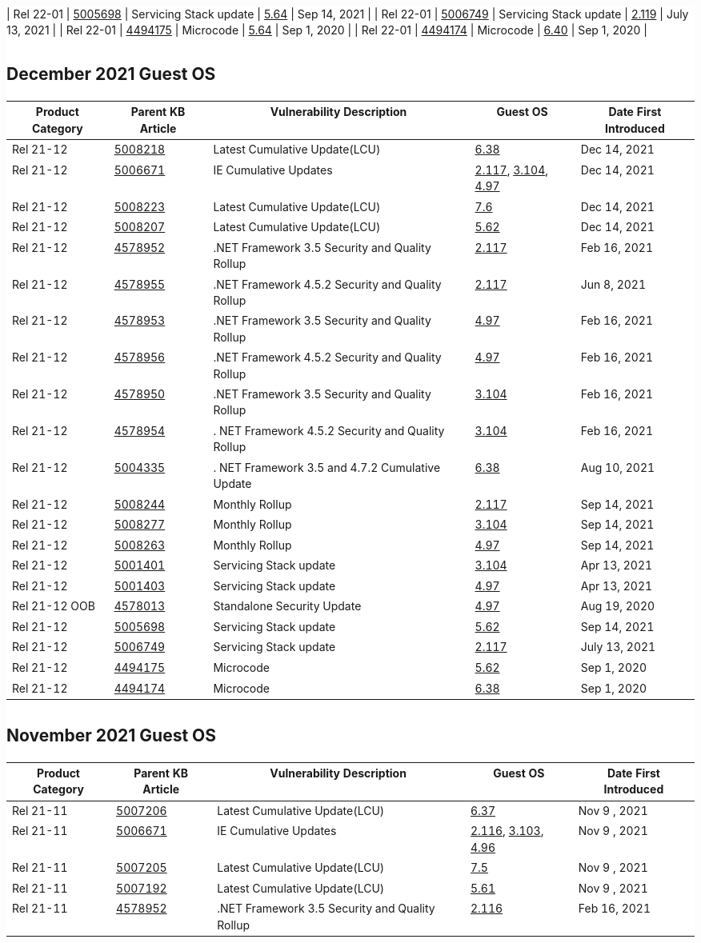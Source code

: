|  Rel 22-01 |  [5005698]  |  Servicing Stack update | [5.64] | Sep 14, 2021 |
|  Rel 22-01 |  [5006749]  |  Servicing Stack update | [2.119] | July 13, 2021 |
|  Rel 22-01 |  [4494175]  |  Microcode | [5.64] | Sep 1, 2020 |
|  Rel 22-01 |  [4494174]  |  Microcode | [6.40] | Sep 1, 2020 |


[5010791]: https://support.microsoft.com/kb/5010791
[5006671]: https://support.microsoft.com/kb/5006671
[5010796]: https://support.microsoft.com/kb/5010796
[5010790]: https://support.microsoft.com/kb/5010790
[5008867]: https://support.microsoft.com/kb/5008867
[5008860]: https://support.microsoft.com/kb/5008860
[5008868]: https://support.microsoft.com/kb/5008868
[5008870]: https://support.microsoft.com/kb/5008870
[5008865]: https://support.microsoft.com/kb/5008865
[5008869]: https://support.microsoft.com/kb/5008869
[5008873]: https://support.microsoft.com/kb/5008873
[5008882]: https://support.microsoft.com/kb/5008882
[5009610]: https://support.microsoft.com/kb/5009610
[5009586]: https://support.microsoft.com/kb/5009586
[5009624]: https://support.microsoft.com/kb/5009624
[5001401]: https://support.microsoft.com/kb/5001401
[5001403]: https://support.microsoft.com/kb/5001403
[4578013]: https://support.microsoft.com/kb/4578013
[5005698]: https://support.microsoft.com/kb/5005698
[5006749]: https://support.microsoft.com/kb/5006749
[4494175]: https://support.microsoft.com/kb/4494175
[4494174]: https://support.microsoft.com/kb/4494174
[2.119]: ./cloud-services-guestos-update-matrix.md#family-2-releases
[3.106]: ./cloud-services-guestos-update-matrix.md#family-3-releases
[4.99]: ./cloud-services-guestos-update-matrix.md#family-4-releases
[5.64]: ./cloud-services-guestos-update-matrix.md#family-5-releases
[6.40]: ./cloud-services-guestos-update-matrix.md#family-6-releases
[7.8]: ./cloud-services-guestos-update-matrix.md#family-7-releases


## December 2021 Guest OS
| Product Category | Parent KB Article | Vulnerability Description | Guest OS | Date First Introduced |
| --- | --- | --- | --- | --- |
|  Rel 21-12 |  [5008218]  |  Latest Cumulative Update(LCU) | [6.38] | Dec 14, 2021 |
|  Rel 21-12 |  [5006671]  |  IE Cumulative Updates | [2.117], [3.104], [4.97] | Dec 14, 2021 |
|  Rel 21-12 |  [5008223]  |  Latest Cumulative Update(LCU) | [7.6] | Dec 14, 2021 |
|  Rel 21-12 |  [5008207]  |  Latest Cumulative Update(LCU) | [5.62] | Dec 14, 2021 |
|  Rel 21-12 |  [4578952]  |  .NET Framework 3.5 Security and Quality Rollup | [2.117] | Feb 16, 2021 |
|  Rel 21-12 |  [4578955]  |  .NET Framework 4.5.2 Security and Quality Rollup | [2.117] | Jun 8, 2021 |
|  Rel 21-12 |  [4578953]  |  .NET Framework 3.5 Security and Quality Rollup | [4.97] | Feb 16, 2021 |
|  Rel 21-12 |  [4578956]  |  .NET Framework 4.5.2 Security and Quality Rollup | [4.97] | Feb 16, 2021 |
|  Rel 21-12 |  [4578950]  |  .NET Framework 3.5 Security and Quality Rollup | [3.104] | Feb 16, 2021 |
|  Rel 21-12 |  [4578954]  |  . NET Framework 4.5.2 Security and Quality Rollup | [3.104] | Feb 16, 2021 |
|  Rel 21-12 |  [5004335]  |  . NET Framework 3.5 and 4.7.2 Cumulative Update | [6.38] | Aug 10, 2021 |
|  Rel 21-12 |  [5008244]  |  Monthly Rollup | [2.117] | Sep 14, 2021 |
|  Rel 21-12 |  [5008277]  |  Monthly Rollup | [3.104] | Sep 14, 2021 |
|  Rel 21-12 |  [5008263]  |  Monthly Rollup | [4.97] | Sep 14, 2021 |
|  Rel 21-12 |  [5001401]  |  Servicing Stack update | [3.104] | Apr 13, 2021 |
|  Rel 21-12 |  [5001403]  |  Servicing Stack update | [4.97] | Apr 13, 2021 |
|  Rel 21-12 OOB |  [4578013]  |  Standalone Security Update | [4.97] | Aug 19, 2020 |
|  Rel 21-12 |  [5005698]  |  Servicing Stack update | [5.62] | Sep 14, 2021 |
|  Rel 21-12 |  [5006749]  |  Servicing Stack update | [2.117] | July 13, 2021 |
|  Rel 21-12 |  [4494175]  |  Microcode | [5.62] | Sep 1, 2020 |
|  Rel 21-12 |  [4494174]  |  Microcode | [6.38] | Sep 1, 2020 |

[5008218]: https://support.microsoft.com/kb/5008218
[5006671]: https://support.microsoft.com/kb/5006671
[5008223]: https://support.microsoft.com/kb/5008223
[5008207]: https://support.microsoft.com/kb/5008207
[4578952]: https://support.microsoft.com/kb/4578952
[4578955]: https://support.microsoft.com/kb/4578955
[4578953]: https://support.microsoft.com/kb/4578953
[4578956]: https://support.microsoft.com/kb/4578956
[4578950]: https://support.microsoft.com/kb/4578950
[4578954]: https://support.microsoft.com/kb/4578954
[5004335]: https://support.microsoft.com/kb/5004335
[5008244]: https://support.microsoft.com/kb/5008244
[5008277]: https://support.microsoft.com/kb/5008277
[5008263]: https://support.microsoft.com/kb/5008263
[5001401]: https://support.microsoft.com/kb/5001401
[5001403]: https://support.microsoft.com/kb/5001403
[4578013]: https://support.microsoft.com/kb/4578013
[5005698]: https://support.microsoft.com/kb/5005698
[5006749]: https://support.microsoft.com/kb/5006749
[4494175]: https://support.microsoft.com/kb/4494175
[4494174]: https://support.microsoft.com/kb/4494174
[2.117]: ./cloud-services-guestos-update-matrix.md#family-2-releases
[3.104]: ./cloud-services-guestos-update-matrix.md#family-3-releases
[4.97]: ./cloud-services-guestos-update-matrix.md#family-4-releases
[5.62]: ./cloud-services-guestos-update-matrix.md#family-5-releases
[6.38]: ./cloud-services-guestos-update-matrix.md#family-6-releases
[7.6]: ./cloud-services-guestos-update-matrix.md#family-7-releases

## November 2021 Guest OS
| Product Category | Parent KB Article | Vulnerability Description | Guest OS | Date First Introduced |
| --- | --- | --- | --- | --- |
|  Rel 21-11  |  [5007206]  |  Latest Cumulative Update(LCU)  |  [6.37]  |  Nov 9 , 2021  |
|  Rel 21-11  |  [5006671]  |  IE Cumulative Updates  |  [2.116], [3.103], [4.96]  |  Nov 9 , 2021  |
|  Rel 21-11  |  [5007205]  |  Latest Cumulative Update(LCU)  |  [7.5]  |  Nov 9 , 2021  |
|  Rel 21-11  |  [5007192]  |  Latest Cumulative Update(LCU)  |  [5.61]  |  Nov 9 , 2021  |
|  Rel 21-11  |  [4578952]  |  .NET Framework 3.5 Security and Quality Rollup  |  [2.116]  |  Feb 16, 2021  |

[5017315]: https://support.microsoft.com/kb/5017315
[5016618]: https://support.microsoft.com/kb/5016618
[5017316]: https://support.microsoft.com/kb/5017316
[5017305]: https://support.microsoft.com/kb/5017305
[5013641]: https://support.microsoft.com/kb/5013641
[5017397]: https://support.microsoft.com/kb/5017397
[5017361]: https://support.microsoft.com/kb/5017361
[5013637]: https://support.microsoft.com/kb/5013637
[5013644]: https://support.microsoft.com/kb/5013644
[5016263]: https://support.microsoft.com/kb/5016263
[5017370]: https://support.microsoft.com/kb/5017370
[5013635]: https://support.microsoft.com/kb/5013635
[5013642]: https://support.microsoft.com/kb/5013642
[5017398]: https://support.microsoft.com/kb/5017398
[5017367]: https://support.microsoft.com/kb/5017367
[5013638]: https://support.microsoft.com/kb/5013638
[5013643]: https://support.microsoft.com/kb/5013643
[5017396]: https://support.microsoft.com/kb/5017396
[5015896]: https://support.microsoft.com/kb/5015896
[5013626]: https://support.microsoft.com/kb/5013626
[2.128]: ./cloud-services-guestos-update-matrix.md#family-2-releases
[3.115]: ./cloud-services-guestos-update-matrix.md#family-3-releases
[4.108]: ./cloud-services-guestos-update-matrix.md#family-4-releases
[5.72]: ./cloud-services-guestos-update-matrix.md#family-5-releases
[6.48]: ./cloud-services-guestos-update-matrix.md#family-6-releases
[7.16]: ./cloud-services-guestos-update-matrix.md#family-7-releases
[5016623]: https://support.microsoft.com/kb/5016623
[5016618]: https://support.microsoft.com/kb/5016618
[5016627]: https://support.microsoft.com/kb/5016627
[5016622]: https://support.microsoft.com/kb/5016622
[5013637]: https://support.microsoft.com/kb/5013637
[5013644]: https://support.microsoft.com/kb/5013644
[5013638]: https://support.microsoft.com/kb/5013638
[5013643]: https://support.microsoft.com/kb/5013643
[5013635]: https://support.microsoft.com/kb/5013635
[5013642]: https://support.microsoft.com/kb/5013642
[5013641]: https://support.microsoft.com/kb/5013641
[5013630]: https://support.microsoft.com/kb/5013630
[5016676]: https://support.microsoft.com/kb/5016676
[5016672]: https://support.microsoft.com/kb/5016672
[5016681]: https://support.microsoft.com/kb/5016681
[5016263]: https://support.microsoft.com/kb/5016263
[5016264]: https://support.microsoft.com/kb/5016264
[5017095]: https://support.microsoft.com/kb/5017095
[5016057]: https://support.microsoft.com/kb/5016057
[2.127]: ./cloud-services-guestos-update-matrix.md#family-2-releases
[3.114]: ./cloud-services-guestos-update-matrix.md#family-3-releases
[4.107]: ./cloud-services-guestos-update-matrix.md#family-4-releases
[5.71]: ./cloud-services-guestos-update-matrix.md#family-5-releases
[6.47]: ./cloud-services-guestos-update-matrix.md#family-6-releases
[7.15]: ./cloud-services-guestos-update-matrix.md#family-7-releases
[5015811]: https://support.microsoft.com/kb/5015811
[5015827]: https://support.microsoft.com/kb/5015827
[5015808]: https://support.microsoft.com/kb/5015808
[5015805]: https://support.microsoft.com/kb/5015805
[5013641]: https://support.microsoft.com/kb/5013641
[5013630]: https://support.microsoft.com/kb/5013630
[5016058]: https://support.microsoft.com/kb/5016058
[5013637]: https://support.microsoft.com/kb/5013637
[5013644]: https://support.microsoft.com/kb/5013644
[5013638]: https://support.microsoft.com/kb/5013638
[5013643]: https://support.microsoft.com/kb/5013643
[5013635]: https://support.microsoft.com/kb/5013635
[5013642]: https://support.microsoft.com/kb/5013642
[5015861]: https://support.microsoft.com/kb/5015861
[5015863]: https://support.microsoft.com/kb/5015863
[5015874]: https://support.microsoft.com/kb/5015874
[5016263]: https://support.microsoft.com/kb/5016263
[5016264]: https://support.microsoft.com/kb/5016264
[5016057]: https://support.microsoft.com/kb/5016057
[2.126]: ./cloud-services-guestos-update-matrix.md#family-2-releases
[3.113]: ./cloud-services-guestos-update-matrix.md#family-3-releases
[4.106]: ./cloud-services-guestos-update-matrix.md#family-4-releases
[5.70]: ./cloud-services-guestos-update-matrix.md#family-5-releases
[6.46]: ./cloud-services-guestos-update-matrix.md#family-6-releases
[7.14]: ./cloud-services-guestos-update-matrix.md#family-7-releases
[5014692]: https://support.microsoft.com/kb/5014692
[5014678]: https://support.microsoft.com/kb/5014678
[5014702]: https://support.microsoft.com/kb/5014702
[5013641]: https://support.microsoft.com/kb/5013641
[5013630]: https://support.microsoft.com/kb/5013630
[5014026]: https://support.microsoft.com/kb/5014026
[5011486]: https://support.microsoft.com/kb/5011486
[5013637]: https://support.microsoft.com/kb/5013637
[5013644]: https://support.microsoft.com/kb/5013644
[5013638]: https://support.microsoft.com/kb/5013638
[5013643]: https://support.microsoft.com/kb/5013643
[5013635]: https://support.microsoft.com/kb/5013635
[5013642]: https://support.microsoft.com/kb/5013642
[5014748]: https://support.microsoft.com/kb/5014748
[5014747]: https://support.microsoft.com/kb/5014747
[5014738]: https://support.microsoft.com/kb/5014738
[5014027]: https://support.microsoft.com/kb/5014027
[5014025]: https://support.microsoft.com/kb/5014025
[5011649]: https://support.microsoft.com/kb/5011649
[2.125]: ./cloud-services-guestos-update-matrix.md#family-2-releases
[3.112]: ./cloud-services-guestos-update-matrix.md#family-3-releases
[4.105]: ./cloud-services-guestos-update-matrix.md#family-4-releases
[5.69]: ./cloud-services-guestos-update-matrix.md#family-5-releases
[6.45]: ./cloud-services-guestos-update-matrix.md#family-6-releases
[7.13]: ./cloud-services-guestos-update-matrix.md#family-7-releases
[5013941]: https://support.microsoft.com/kb/5013941
[5011486]: https://support.microsoft.com/kb/5011486
[5013944]: https://support.microsoft.com/kb/5013944
[5013952]: https://support.microsoft.com/kb/5013952
[5013637]: https://support.microsoft.com/kb/5013637
[5012141]: https://support.microsoft.com/kb/5012141
[5013638]: https://support.microsoft.com/kb/5013638
[5012142]: https://support.microsoft.com/kb/5012142
[5013635]: https://support.microsoft.com/kb/5013635
[5012140]: https://support.microsoft.com/kb/5012140
[5013641]: https://support.microsoft.com/kb/5013641
[5013630]: https://support.microsoft.com/kb/5013630
[5014012]: https://support.microsoft.com/kb/5014012
[5014017]: https://support.microsoft.com/kb/5014017
[5014011]: https://support.microsoft.com/kb/5014011
[5014027]: https://support.microsoft.com/kb/5014027
[5014025]: https://support.microsoft.com/kb/5014025
[5014026]: https://support.microsoft.com/kb/5014026
[5011649]: https://support.microsoft.com/kb/5011649
[2.123]: ./cloud-services-guestos-update-matrix.md#family-2-releases
[3.110]: ./cloud-services-guestos-update-matrix.md#family-3-releases
[4.103]: ./cloud-services-guestos-update-matrix.md#family-4-releases
[5.68]: ./cloud-services-guestos-update-matrix.md#family-5-releases
[6.44]: ./cloud-services-guestos-update-matrix.md#family-6-releases
[7.12]: ./cloud-services-guestos-update-matrix.md#family-7-releases
[5012647]: https://support.microsoft.com/kb/5012647
[5011486]: https://support.microsoft.com/kb/5011486
[5012604]: https://support.microsoft.com/kb/5012604
[5012596]: https://support.microsoft.com/kb/5012596
[5012138]: https://support.microsoft.com/kb/5012138
[5012141]: https://support.microsoft.com/kb/5012141
[5012139]: https://support.microsoft.com/kb/5012139
[5012142]: https://support.microsoft.com/kb/5012142
[5012136]: https://support.microsoft.com/kb/5012136
[5012140]: https://support.microsoft.com/kb/5012140
[5012128]: https://support.microsoft.com/kb/5012128
[5012123]: https://support.microsoft.com/kb/5012123
[5012626]: https://support.microsoft.com/kb/5012626
[5012650]: https://support.microsoft.com/kb/5012650
[5012670]: https://support.microsoft.com/kb/5012670
[5013270]: https://support.microsoft.com/kb/5013270
[5012672]: https://support.microsoft.com/kb/5012672
[5011570]: https://support.microsoft.com/kb/5011570
[5011649]: https://support.microsoft.com/kb/5011649
[2.122]: ./cloud-services-guestos-update-matrix.md#family-2-releases
[3.109]: ./cloud-services-guestos-update-matrix.md#family-3-releases
[4.102]: ./cloud-services-guestos-update-matrix.md#family-4-releases
[5.67]: ./cloud-services-guestos-update-matrix.md#family-5-releases
[6.43]: ./cloud-services-guestos-update-matrix.md#family-6-releases
[7.11]: ./cloud-services-guestos-update-matrix.md#family-7-releases
[5011503]: https://support.microsoft.com/kb/5011503
[5011486]: https://support.microsoft.com/kb/5011486
[5011497]: https://support.microsoft.com/kb/5011497
[5011495]: https://support.microsoft.com/kb/5011495
[5011552]: https://support.microsoft.com/kb/5011552
[5011535]: https://support.microsoft.com/kb/5011535
[5011564]: https://support.microsoft.com/kb/5011564
[5011571]: https://support.microsoft.com/kb/5011571
[5011570]: https://support.microsoft.com/kb/5011570
[5011649]: https://support.microsoft.com/kb/5011649
[2.121]: ./cloud-services-guestos-update-matrix.md#family-2-releases
[3.108]: ./cloud-services-guestos-update-matrix.md#family-3-releases
[4.101]: ./cloud-services-guestos-update-matrix.md#family-4-releases
[5.66]: ./cloud-services-guestos-update-matrix.md#family-5-releases
[6.42]: ./cloud-services-guestos-update-matrix.md#family-6-releases
[7.10]: ./cloud-services-guestos-update-matrix.md#family-7-releases
[5010351]: https://support.microsoft.com/kb/5010351
[5010354]: https://support.microsoft.com/kb/5010354
[5010359]: https://support.microsoft.com/kb/5010359
[5010404]: https://support.microsoft.com/kb/5010404
[5010392]: https://support.microsoft.com/kb/5010392
[5010419]: https://support.microsoft.com/kb/5010419
[5010451]: https://support.microsoft.com/kb/5010451
[2.120]: ./cloud-services-guestos-update-matrix.md#family-2-releases
[3.107]: ./cloud-services-guestos-update-matrix.md#family-3-releases
[4.100]: ./cloud-services-guestos-update-matrix.md#family-4-releases
[5.65]: ./cloud-services-guestos-update-matrix.md#family-5-releases
[6.41]: ./cloud-services-guestos-update-matrix.md#family-6-releases
[7.9]: ./cloud-services-guestos-update-matrix.md#family-7-releases
[5007206]: https://support.microsoft.com/kb/5007206
[5007205]: https://support.microsoft.com/kb/5007205
[5007192]: https://support.microsoft.com/kb/5007192
[5007236]: https://support.microsoft.com/kb/5007236
[5007260]: https://support.microsoft.com/kb/5007260
[5007247]: https://support.microsoft.com/kb/5007247
[2.116]: ./cloud-services-guestos-update-matrix.md#family-2-releases
[3.103]: ./cloud-services-guestos-update-matrix.md#family-3-releases
[4.96]: ./cloud-services-guestos-update-matrix.md#family-4-releases
[5.61]: ./cloud-services-guestos-update-matrix.md#family-5-releases
[6.37]: ./cloud-services-guestos-update-matrix.md#family-6-releases
[7.5]: ./cloud-services-guestos-update-matrix.md#family-7-releases
[5006672]: https://support.microsoft.com/kb/5006672
[5006699]: https://support.microsoft.com/kb/5006699
[5006669]: https://support.microsoft.com/kb/5006669
[5006743]: https://support.microsoft.com/kb/5006743
[5006739]: https://support.microsoft.com/kb/5006739
[5006714]: https://support.microsoft.com/kb/5006714
[2.115]: ./cloud-services-guestos-update-matrix.md#family-2-releases
[3.102]: ./cloud-services-guestos-update-matrix.md#family-3-releases
[4.95]: ./cloud-services-guestos-update-matrix.md#family-4-releases
[5.60]: ./cloud-services-guestos-update-matrix.md#family-5-releases
[6.36]: ./cloud-services-guestos-update-matrix.md#family-6-releases
[5005568]: https://support.microsoft.com/kb/5005568
[5005563]: https://support.microsoft.com/kb/5005563
[5005573]: https://support.microsoft.com/kb/5005573
[5005633]: https://support.microsoft.com/kb/5005633
[5005623]: https://support.microsoft.com/kb/5005623
[5005613]: https://support.microsoft.com/kb/5005613
[5004378]: https://support.microsoft.com/kb/5004378
[2.114]: ./cloud-services-guestos-update-matrix.md#family-2-releases
[3.101]: ./cloud-services-guestos-update-matrix.md#family-3-releases
[4.94]: ./cloud-services-guestos-update-matrix.md#family-4-releases
[5.59]: ./cloud-services-guestos-update-matrix.md#family-5-releases
[6.35]: ./cloud-services-guestos-update-matrix.md#family-6-releases
[5005030]: https://support.microsoft.com/kb/5005030
[5005036]: https://support.microsoft.com/kb/5005036
[5004238]: https://support.microsoft.com/kb/5004238
[5005088]: https://support.microsoft.com/kb/5005088
[5005099]: https://support.microsoft.com/kb/5005099
[5005076]: https://support.microsoft.com/kb/5005076
[5001402]: https://support.microsoft.com/kb/5001402
[5004378]: https://support.microsoft.com/kb/5004378
[5005112]: https://support.microsoft.com/kb/5005112
[2.113]: ./cloud-services-guestos-update-matrix.md#family-2-releases
[3.100]: ./cloud-services-guestos-update-matrix.md#family-3-releases
[4.93]: ./cloud-services-guestos-update-matrix.md#family-4-releases
[5.58]: ./cloud-services-guestos-update-matrix.md#family-5-releases
[6.34]: ./cloud-services-guestos-update-matrix.md#family-6-releases
[5004244]: https://support.microsoft.com/kb/5004244
[5004233]: https://support.microsoft.com/kb/5004233
[5004238]: https://support.microsoft.com/kb/5004238
[4601060]: https://support.microsoft.com/kb/4601060
[5004289]: https://support.microsoft.com/kb/5004289
[5004294]: https://support.microsoft.com/kb/5004294
[5004298]: https://support.microsoft.com/kb/5004298
[5001402]: https://support.microsoft.com/kb/5001402
[5004378]: https://support.microsoft.com/kb/5004378
[5003711]: https://support.microsoft.com/kb/5003711
[2.112]: ./cloud-services-guestos-update-matrix.md#family-2-releases
[3.99]: ./cloud-services-guestos-update-matrix.md#family-3-releases
[4.92]: ./cloud-services-guestos-update-matrix.md#family-4-releases
[5.57]: ./cloud-services-guestos-update-matrix.md#family-5-releases
[6.33]: ./cloud-services-guestos-update-matrix.md#family-6-releases
[5003646]: https://support.microsoft.com/kb/5003646
[5003636]: https://support.microsoft.com/kb/5003636
[5003638]: https://support.microsoft.com/kb/5003638
[4601060]: https://support.microsoft.com/kb/4601060
[5003667]: https://support.microsoft.com/kb/5003667
[5003697]: https://support.microsoft.com/kb/5003697
[5003671]: https://support.microsoft.com/kb/5003671
[5001402]: https://support.microsoft.com/kb/5001402
[4592510]: https://support.microsoft.com/kb/4592510
[5003711]: https://support.microsoft.com/kb/5003711
[4052623]: https://support.microsoft.com/kb/4052623
[2.111]: ./cloud-services-guestos-update-matrix.md#family-2-releases
[3.98]: ./cloud-services-guestos-update-matrix.md#family-3-releases
[4.91]: ./cloud-services-guestos-update-matrix.md#family-4-releases
[5.56]: ./cloud-services-guestos-update-matrix.md#family-5-releases
[6.32]: ./cloud-services-guestos-update-matrix.md#family-6-releases
[5003171]: https://support.microsoft.com/kb/5003171
[5003165]: https://support.microsoft.com/kb/5003165
[5003197]: https://support.microsoft.com/kb/5003197
[4601060]: https://support.microsoft.com/kb/4601060
[5003233]: https://support.microsoft.com/kb/5003233
[5003208]: https://support.microsoft.com/kb/5003208
[5003209]: https://support.microsoft.com/kb/5003209
[5001402]: https://support.microsoft.com/kb/5001402
[4592510]: https://support.microsoft.com/kb/4592510
[5003243]: https://support.microsoft.com/kb/5003243
[2.110]: ./cloud-services-guestos-update-matrix.md#family-2-releases
[3.97]: ./cloud-services-guestos-update-matrix.md#family-3-releases
[4.90]: ./cloud-services-guestos-update-matrix.md#family-4-releases
[5.55]: ./cloud-services-guestos-update-matrix.md#family-5-releases
[6.31]: ./cloud-services-guestos-update-matrix.md#family-6-releases
[5001342]: https://support.microsoft.com/kb/5001342
[5000800]: https://support.microsoft.com/kb/5000800
[5001347]: https://support.microsoft.com/kb/5001347
[4601060]: https://support.microsoft.com/kb/4601060
[5001335]: https://support.microsoft.com/kb/5001335
[5001387]: https://support.microsoft.com/kb/5001387
[5001382]: https://support.microsoft.com/kb/5001382
[5001402]: https://support.microsoft.com/kb/5001402
[4592510]: https://support.microsoft.com/kb/4592510
[5001404]: https://support.microsoft.com/kb/5001404
[2.109]: ./cloud-services-guestos-update-matrix.md#family-2-releases
[3.96]: ./cloud-services-guestos-update-matrix.md#family-3-releases
[4.89]: ./cloud-services-guestos-update-matrix.md#family-4-releases
[5.54]: ./cloud-services-guestos-update-matrix.md#family-5-releases
[6.30]: ./cloud-services-guestos-update-matrix.md#family-6-releases
[5000822]: https://support.microsoft.com/kb/5000822
[5000800]: https://support.microsoft.com/kb/5000800
[5000803]: https://support.microsoft.com/kb/5000803
[4601060]: https://support.microsoft.com/kb/4601060
[5000841]: https://support.microsoft.com/kb/5000841
[5000847]: https://support.microsoft.com/kb/5000847
[5000848]: https://support.microsoft.com/kb/5000848
[4566426]: https://support.microsoft.com/kb/4566426
[4566425]: https://support.microsoft.com/kb/4566425
[4592510]: https://support.microsoft.com/kb/4592510
[5000859]: https://support.microsoft.com/kb/5000859
[2.108]: ./cloud-services-guestos-update-matrix.md#family-2-releases
[3.95]: ./cloud-services-guestos-update-matrix.md#family-3-releases
[4.88]: ./cloud-services-guestos-update-matrix.md#family-4-releases
[5.53]: ./cloud-services-guestos-update-matrix.md#family-5-releases
[6.29]: ./cloud-services-guestos-update-matrix.md#family-6-releases
[4601345]: https://support.microsoft.com/kb/4601345
[4586768]: https://support.microsoft.com/kb/4586768
[4601318]: https://support.microsoft.com/kb/4601318
[4578966]: https://support.microsoft.com/kb/4578966
[4601347]: https://support.microsoft.com/kb/4601347
[4601348]: https://support.microsoft.com/kb/4601348
[4601384]: https://support.microsoft.com/kb/4601384
[4566426]: https://support.microsoft.com/kb/4566426
[4566425]: https://support.microsoft.com/kb/4566425
[4601392]: https://support.microsoft.com/en-us/topic/february-9-2021-kb4601318-os-build-14393-4225-c5e3de6c-e3e6-ffb5-6197-48b9ce16446e
[4592510]: https://support.microsoft.com/kb/4592510
[4601393]: https://support.microsoft.com/kb/4601393
[2.107]: ./cloud-services-guestos-update-matrix.md#family-2-releases
[3.94]: ./cloud-services-guestos-update-matrix.md#family-3-releases
[4.87]: ./cloud-services-guestos-update-matrix.md#family-4-releases
[5.52]: ./cloud-services-guestos-update-matrix.md#family-5-releases
[6.28]: ./cloud-services-guestos-update-matrix.md#family-6-releases
[4598230]: https://support.microsoft.com/kb/4598230
[4586768]: https://support.microsoft.com/kb/4586768
[4598243]: https://support.microsoft.com/kb/4598243
[4578966]: https://support.microsoft.com/kb/4578966
[4598279]: https://support.microsoft.com/kb/4598279
[4598278]: https://support.microsoft.com/kb/4598278
[4598285]: https://support.microsoft.com/kb/4598285
[4566426]: https://support.microsoft.com/kb/4566426
[4566425]: https://support.microsoft.com/kb/4566425
[4576750]: https://support.microsoft.com/kb/4576750
[4592510]: https://support.microsoft.com/kb/4592510
[4598480]: https://support.microsoft.com/kb/4598480
[2.106]: ./cloud-services-guestos-update-matrix.md#family-2-releases
[3.93]: ./cloud-services-guestos-update-matrix.md#family-3-releases
[4.86]: ./cloud-services-guestos-update-matrix.md#family-4-releases
[5.51]: ./cloud-services-guestos-update-matrix.md#family-5-releases